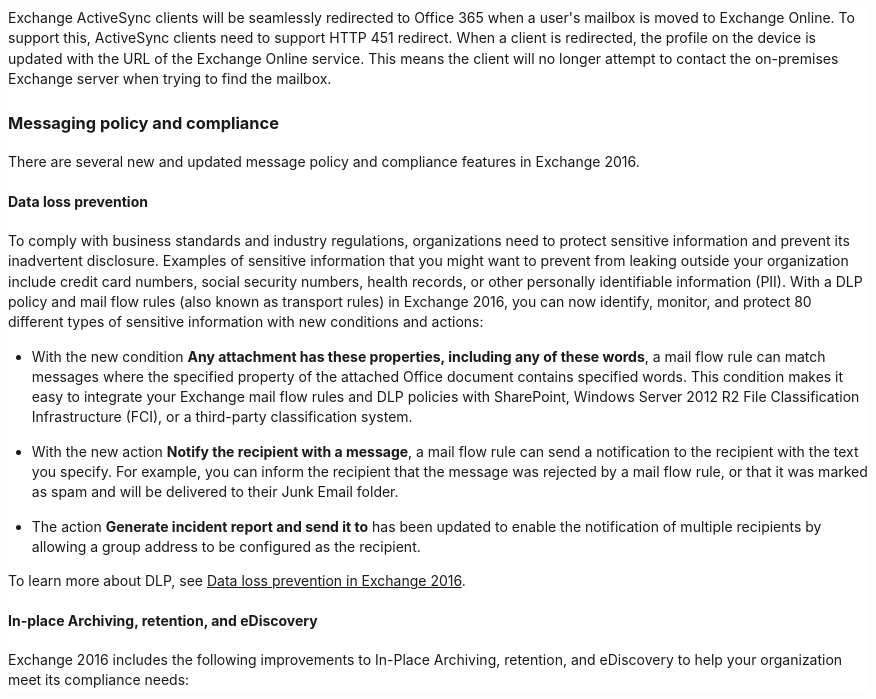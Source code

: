     
    
Exchange ActiveSync clients will be seamlessly redirected to Office 365 when a user's mailbox is moved to Exchange Online. To support this, ActiveSync clients need to support HTTP 451 redirect. When a client is redirected, the profile on the device is updated with the URL of the Exchange Online service. This means the client will no longer attempt to contact the on-premises Exchange server when trying to find the mailbox.
  
    
    

### Messaging policy and compliance
<a name="Compliance2013"> </a>

There are several new and updated message policy and compliance features in Exchange 2016.
  
    
    

#### Data loss prevention
<a name="DLP2013"> </a>

To comply with business standards and industry regulations, organizations need to protect sensitive information and prevent its inadvertent disclosure. Examples of sensitive information that you might want to prevent from leaking outside your organization include credit card numbers, social security numbers, health records, or other personally identifiable information (PII). With a DLP policy and mail flow rules (also known as transport rules) in Exchange 2016, you can now identify, monitor, and protect 80 different types of sensitive information with new conditions and actions:
  
    
    

- With the new condition **Any attachment has these properties, including any of these words**, a mail flow rule can match messages where the specified property of the attached Office document contains specified words. This condition makes it easy to integrate your Exchange mail flow rules and DLP policies with SharePoint, Windows Server 2012 R2 File Classification Infrastructure (FCI), or a third-party classification system.
    
  
- With the new action **Notify the recipient with a message**, a mail flow rule can send a notification to the recipient with the text you specify. For example, you can inform the recipient that the message was rejected by a mail flow rule, or that it was marked as spam and will be delivered to their Junk Email folder.
    
  
- The action **Generate incident report and send it to** has been updated to enable the notification of multiple recipients by allowing a group address to be configured as the recipient.
    
  
To learn more about DLP, see  [Data loss prevention in Exchange 2016](data-loss-prevention-in-exchange-2016.md).
  
    
    

#### In-place Archiving, retention, and eDiscovery
<a name="Archiving2013"> </a>

Exchange 2016 includes the following improvements to In-Place Archiving, retention, and eDiscovery to help your organization meet its compliance needs:
  
    
    